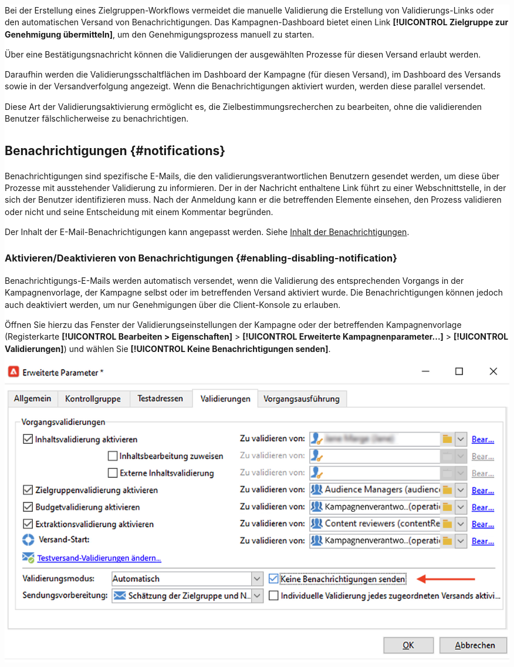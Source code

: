 Bei der Erstellung eines Zielgruppen-Workflows vermeidet die manuelle Validierung die Erstellung von Validierungs-Links oder den automatischen Versand von Benachrichtigungen. Das Kampagnen-Dashboard bietet einen Link **[!UICONTROL Zielgruppe zur Genehmigung übermitteln]**, um den Genehmigungsprozess manuell zu starten.

Über eine Bestätigungsnachricht können die Validierungen der ausgewählten Prozesse für diesen Versand erlaubt werden.

Daraufhin werden die Validierungsschaltflächen im Dashboard der Kampagne (für diesen Versand), im Dashboard des Versands sowie in der Versandverfolgung angezeigt. Wenn die Benachrichtigungen aktiviert wurden, werden diese parallel versendet.

Diese Art der Validierungsaktivierung ermöglicht es, die Zielbestimmungsrecherchen zu bearbeiten, ohne die validierenden Benutzer fälschlicherweise zu benachrichtigen.

## Benachrichtigungen {#notifications}

Benachrichtigungen sind spezifische E-Mails, die den validierungsverantwortlichen Benutzern gesendet werden, um diese über Prozesse mit ausstehender Validierung zu informieren. Der in der Nachricht enthaltene Link führt zu einer Webschnittstelle, in der sich der Benutzer identifizieren muss. Nach der Anmeldung kann er die betreffenden Elemente einsehen, den Prozess validieren oder nicht und seine Entscheidung mit einem Kommentar begründen.

Der Inhalt der E-Mail-Benachrichtigungen kann angepasst werden. Siehe [Inhalt der Benachrichtigungen](#notification-content).

### Aktivieren/Deaktivieren von Benachrichtigungen {#enabling-disabling-notification}

Benachrichtigungs-E-Mails werden automatisch versendet, wenn die Validierung des entsprechenden Vorgangs in der Kampagnenvorlage, der Kampagne selbst oder im betreffenden Versand aktiviert wurde. Die Benachrichtigungen können jedoch auch deaktiviert werden, um nur Genehmigungen über die Client-Konsole zu erlauben.

Öffnen Sie hierzu das Fenster der Validierungseinstellungen der Kampagne oder der betreffenden Kampagnenvorlage (Registerkarte **[!UICONTROL Bearbeiten > Eigenschaften]** > **[!UICONTROL Erweiterte Kampagnenparameter...]** > **[!UICONTROL Validierungen]**) und wählen Sie **[!UICONTROL Keine Benachrichtigungen senden]**.

![](assets/enable-disable-notifications.png)
